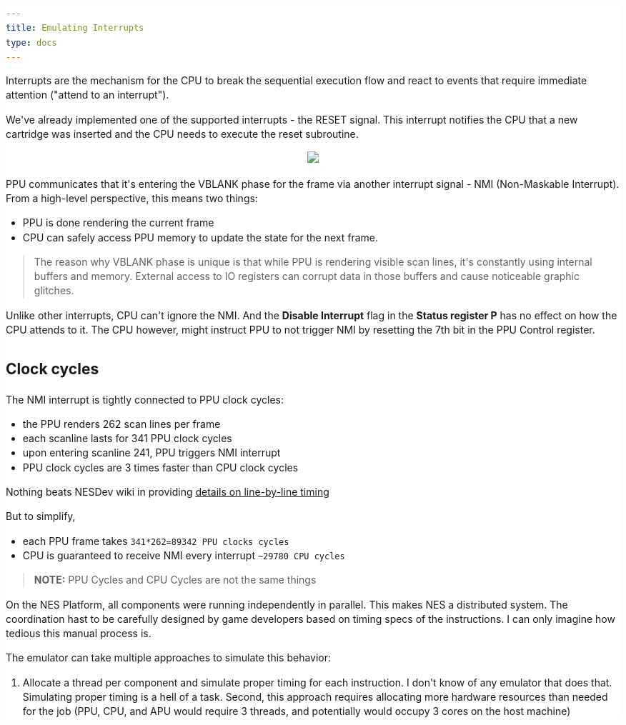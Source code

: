 ```yaml
---
title: Emulating Interrupts
type: docs
---
```



Interrupts are the mechanism for the CPU to break the sequential execution flow and react to events that require immediate attention ("attend to an interrupt").

We've already implemented one of the supported interrupts - the RESET signal. This interrupt notifies the CPU that a new cartridge was inserted and the CPU needs to execute the reset subroutine.

 <div style="text-align:center"><img src="./images/ch6.2/image_4_broadcast_interrupted.png" width="30%"/></div>


PPU communicates that it's entering the VBLANK phase for the frame via another interrupt signal - NMI (Non-Maskable Interrupt).
From a high-level perspective, this means two things:
- PPU is done rendering the current frame
- CPU can safely access PPU memory to update the state for the next frame.

> The reason why VBLANK phase is unique is that while PPU is rendering visible scan lines, it's constantly using internal buffers and memory. External access to IO registers can corrupt data in those buffers and cause noticeable graphic glitches.

Unlike other interrupts, CPU can't ignore the NMI. And the **Disable Interrupt** flag in the **Status register P** has no effect on how the CPU attends to it.
The CPU however, might instruct PPU to not trigger NMI by resetting the 7th bit in the PPU Control register.

## Clock cycles

The NMI interrupt is tightly connected to PPU clock cycles:
* the PPU renders 262 scan lines per frame
* each scanline lasts for 341 PPU clock cycles
* upon entering scanline 241, PPU triggers NMI interrupt
* PPU clock cycles are 3 times faster than CPU clock cycles

Nothing beats NESDev wiki in providing [details on line-by-line timing](http://wiki.nesdev.com/w/index.php/PPU_rendering#Line-by-line_timing)

But to simplify,
 * each PPU frame takes ```341*262=89342 PPU clocks cycles```
 * CPU is guaranteed to receive NMI every interrupt ```~29780 CPU cycles```

> **NOTE:** PPU Cycles and CPU Cycles are not the same things

On the NES Platform, all components were running independently in parallel. This makes NES a distributed system. The coordination hast to be carefully designed by game developers based on timing specs of the instructions. I can only imagine how tedious this manual process is.

The emulator can take multiple approaches to simulate this behavior:
1) Allocate a thread per component and simulate proper timing for each instruction. I don't know of any emulator that does that. Simulating proper timing is a hell of a task. Second, this approach requires allocating more hardware resources than needed for the job (PPU, CPU, and APU would require 3 threads, and potentially would occupy 3 cores on the host machine)
